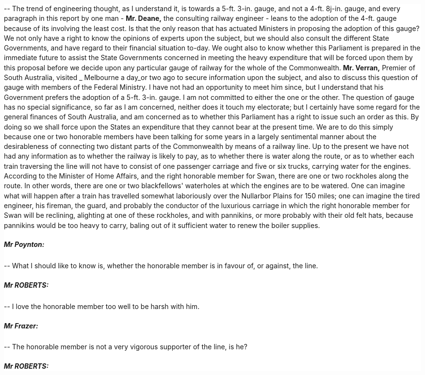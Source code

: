 -- The trend of engineering thought, as I understand it, is towards a 5-ft. 3-in. gauge, and not a 4-ft. 8j-in. gauge, and every paragraph in this report by one man -  **Mr. Deane,**  the consulting railway engineer - leans to the adoption of the 4-ft. gauge because of its involving the least cost. Is that the only reason that has actuated Ministers in proposing the adoption of this gauge? We not only have a right to know the opinions of experts upon the subject, but we should also consult the different State Governments, and have regard to their financial situation to-day. We ought also to know whether this Parliament is prepared in the immediate future to assist the State Governments concerned in meeting the heavy expenditure that will be forced upon them by this proposal before we decide upon any particular gauge of railway for the whole of the Commonwealth.  **Mr. Verran,**  Premier of South Australia, visited _ Melbourne a day_or two ago to secure information upon the subject, and also to discuss this question of gauge with members of the Federal Ministry. I have not had an opportunity to meet him since, but I understand that his Government prefers the adoption of a 5-ft. 3-in. gauge. I am not committed to either the one or the other. The question of gauge has no special significance, so far as I am concerned, neither does it touch my electorate; but I certainly have some regard for the general finances of South Australia, and am concerned as to whether this Parliament has a right to issue such an order as this. By doing so we shall force upon the States an expenditure that they cannot bear at the present time. We are to do this simply because one or two honorable members have been talking for some years in a largely sentimental manner about the desirableness of connecting two distant parts of the Commonwealth by means of a railway line. Up to the present we have not had any information as to whether the railway is likely to pay, as to whether there is water along the route, or as to whether each train traversing the line will not have to consist of one passenger carriage and five or six trucks, carrying water for the engines. According to the Minister of Home Affairs, and the right honorable member for Swan, there are one or two rockholes along the route. In other words, there are one or two blackfellows' waterholes at which the engines are to be watered. One can imagine what will happen after a train has travelled somewhat laboriously over the Nullarbor Plains for 150 miles; one can imagine the tired engineer, his fireman, the guard, and probably the conductor of the luxurious carriage in which the right honorable member for Swan will be reclining, alighting at one of these rockholes, and with pannikins, or more probably with their old felt hats, because pannikins would be too heavy to carry, baling out of it sufficient water to renew the boiler supplies. 

##### Mr Poynton:

--  What I should like to know is, whether the honorable member is in favour of, or against, the line. 

##### Mr ROBERTS:

-- I love the honorable member too well to be harsh with him. 

##### Mr Frazer:

--  The honorable member is not a very vigorous supporter of the line, is he? 

##### Mr ROBERTS:
